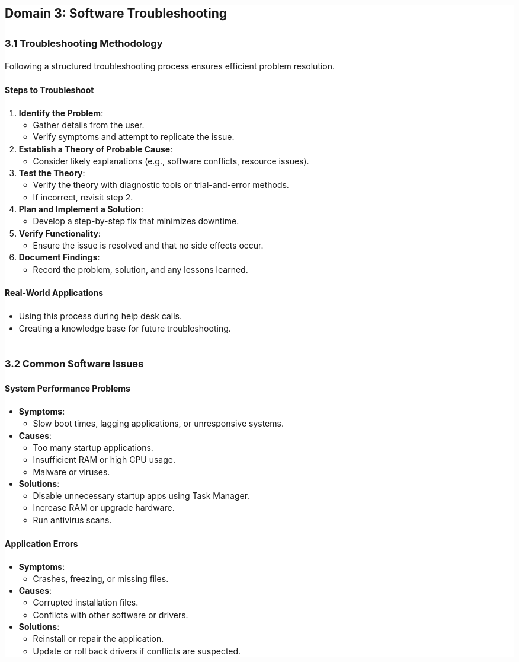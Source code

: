 ## **Domain 3: Software Troubleshooting**

### **3.1 Troubleshooting Methodology**

Following a structured troubleshooting process ensures efficient problem resolution.

#### **Steps to Troubleshoot**
1. **Identify the Problem**:
    - Gather details from the user.
    - Verify symptoms and attempt to replicate the issue.
2. **Establish a Theory of Probable Cause**:
    - Consider likely explanations (e.g., software conflicts, resource issues).
3. **Test the Theory**:
    - Verify the theory with diagnostic tools or trial-and-error methods.
    - If incorrect, revisit step 2.
4. **Plan and Implement a Solution**:
    - Develop a step-by-step fix that minimizes downtime.
5. **Verify Functionality**:
    - Ensure the issue is resolved and that no side effects occur.
6. **Document Findings**:
    - Record the problem, solution, and any lessons learned.

#### **Real-World Applications**
- Using this process during help desk calls.
- Creating a knowledge base for future troubleshooting.

---

### **3.2 Common Software Issues**

#### **System Performance Problems**
- **Symptoms**:
    - Slow boot times, lagging applications, or unresponsive systems.
- **Causes**:
    - Too many startup applications.
    - Insufficient RAM or high CPU usage.
    - Malware or viruses.
- **Solutions**:
    - Disable unnecessary startup apps using Task Manager.
    - Increase RAM or upgrade hardware.
    - Run antivirus scans.

#### **Application Errors**
- **Symptoms**:
    - Crashes, freezing, or missing files.
- **Causes**:
    - Corrupted installation files.
    - Conflicts with other software or drivers.
- **Solutions**:
    - Reinstall or repair the application.
    - Update or roll back drivers if conflicts are suspected.
